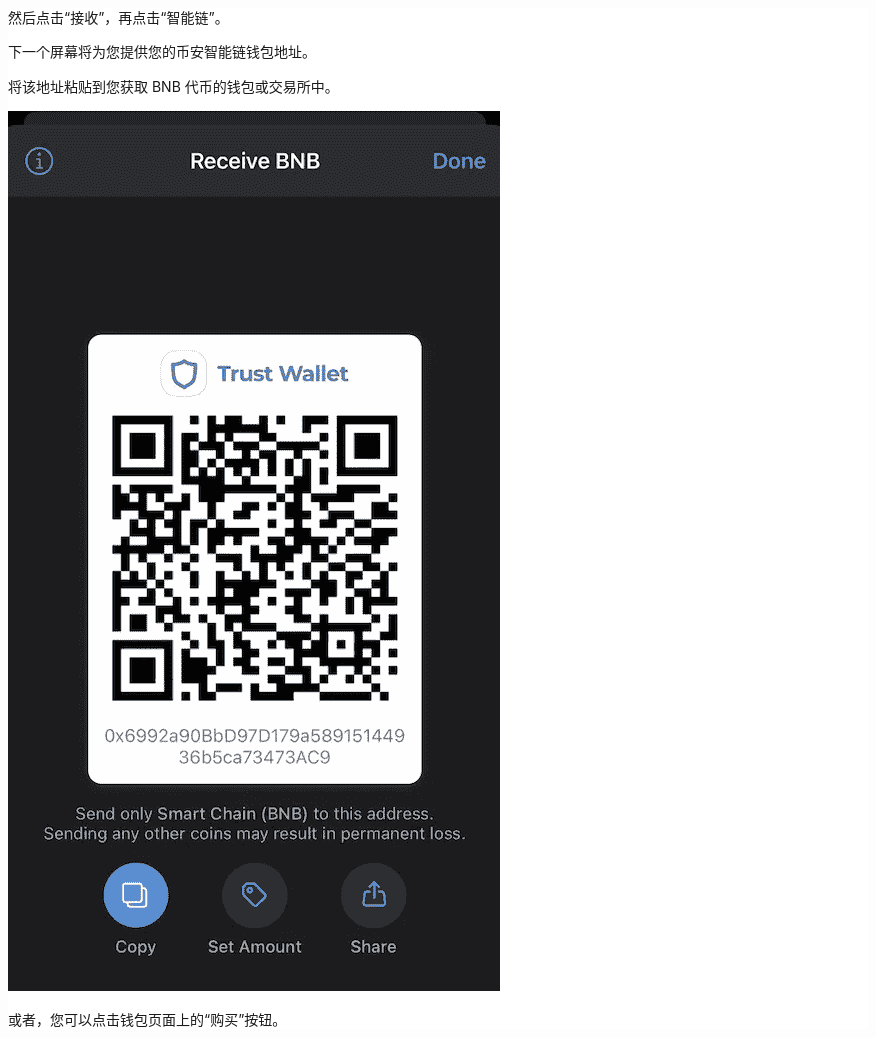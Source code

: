 然后点击“接收”，再点击“智能链”。

下一个屏幕将为您提供您的币安智能链钱包地址。

将该地址粘贴到您获取 BNB 代币的钱包或交易所中。

![](img/81e6a02922b837a2a1dfe9f04a7f84c9.png)

或者，您可以点击钱包页面上的“购买”按钮。
